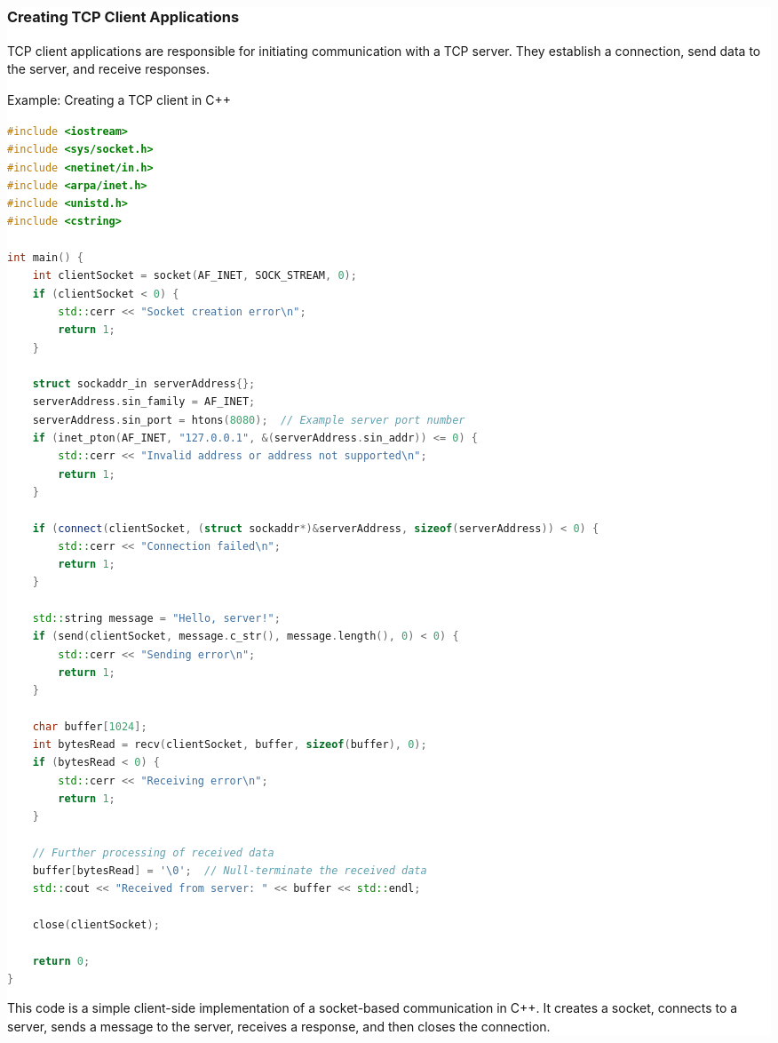 ### Creating TCP Client Applications
TCP client applications are responsible for initiating communication with a TCP server. They establish a connection, send data to the server, and receive responses.

Example: Creating a TCP client in C++
```cpp
#include <iostream>
#include <sys/socket.h>
#include <netinet/in.h>
#include <arpa/inet.h>
#include <unistd.h>
#include <cstring>

int main() {
    int clientSocket = socket(AF_INET, SOCK_STREAM, 0);
    if (clientSocket < 0) {
        std::cerr << "Socket creation error\n";
        return 1;
    }

    struct sockaddr_in serverAddress{};
    serverAddress.sin_family = AF_INET;
    serverAddress.sin_port = htons(8080);  // Example server port number
    if (inet_pton(AF_INET, "127.0.0.1", &(serverAddress.sin_addr)) <= 0) {
        std::cerr << "Invalid address or address not supported\n";
        return 1;
    }

    if (connect(clientSocket, (struct sockaddr*)&serverAddress, sizeof(serverAddress)) < 0) {
        std::cerr << "Connection failed\n";
        return 1;
    }

    std::string message = "Hello, server!";
    if (send(clientSocket, message.c_str(), message.length(), 0) < 0) {
        std::cerr << "Sending error\n";
        return 1;
    }

    char buffer[1024];
    int bytesRead = recv(clientSocket, buffer, sizeof(buffer), 0);
    if (bytesRead < 0) {
        std::cerr << "Receiving error\n";
        return 1;
    }

    // Further processing of received data
    buffer[bytesRead] = '\0';  // Null-terminate the received data
    std::cout << "Received from server: " << buffer << std::endl;

    close(clientSocket);

    return 0;
}
```
This code is a simple client-side implementation of a socket-based communication in C++. It creates a socket, connects to a server, sends a message to the server, receives a response, and then closes the connection.
